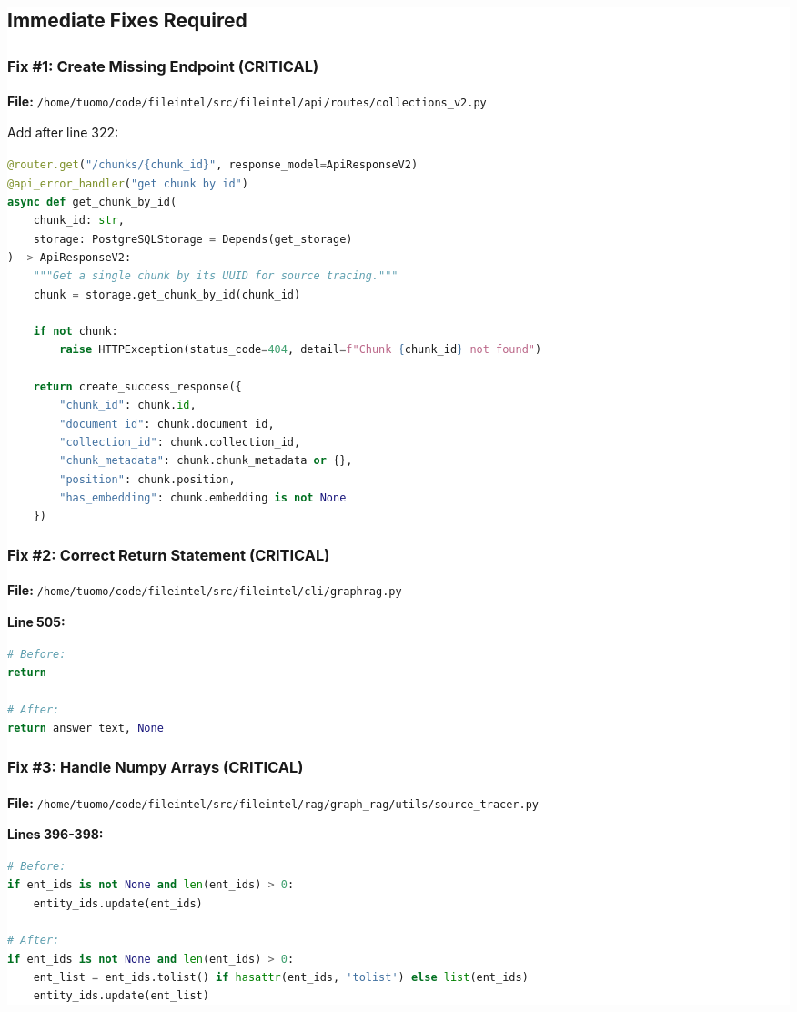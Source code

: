 
## Immediate Fixes Required

### Fix #1: Create Missing Endpoint (CRITICAL)

**File:** `/home/tuomo/code/fileintel/src/fileintel/api/routes/collections_v2.py`

Add after line 322:

```python
@router.get("/chunks/{chunk_id}", response_model=ApiResponseV2)
@api_error_handler("get chunk by id")
async def get_chunk_by_id(
    chunk_id: str,
    storage: PostgreSQLStorage = Depends(get_storage)
) -> ApiResponseV2:
    """Get a single chunk by its UUID for source tracing."""
    chunk = storage.get_chunk_by_id(chunk_id)

    if not chunk:
        raise HTTPException(status_code=404, detail=f"Chunk {chunk_id} not found")

    return create_success_response({
        "chunk_id": chunk.id,
        "document_id": chunk.document_id,
        "collection_id": chunk.collection_id,
        "chunk_metadata": chunk.chunk_metadata or {},
        "position": chunk.position,
        "has_embedding": chunk.embedding is not None
    })
```

### Fix #2: Correct Return Statement (CRITICAL)

**File:** `/home/tuomo/code/fileintel/src/fileintel/cli/graphrag.py`

**Line 505:**
```python
# Before:
return

# After:
return answer_text, None
```

### Fix #3: Handle Numpy Arrays (CRITICAL)

**File:** `/home/tuomo/code/fileintel/src/fileintel/rag/graph_rag/utils/source_tracer.py`

**Lines 396-398:**
```python
# Before:
if ent_ids is not None and len(ent_ids) > 0:
    entity_ids.update(ent_ids)

# After:
if ent_ids is not None and len(ent_ids) > 0:
    ent_list = ent_ids.tolist() if hasattr(ent_ids, 'tolist') else list(ent_ids)
    entity_ids.update(ent_list)
```
